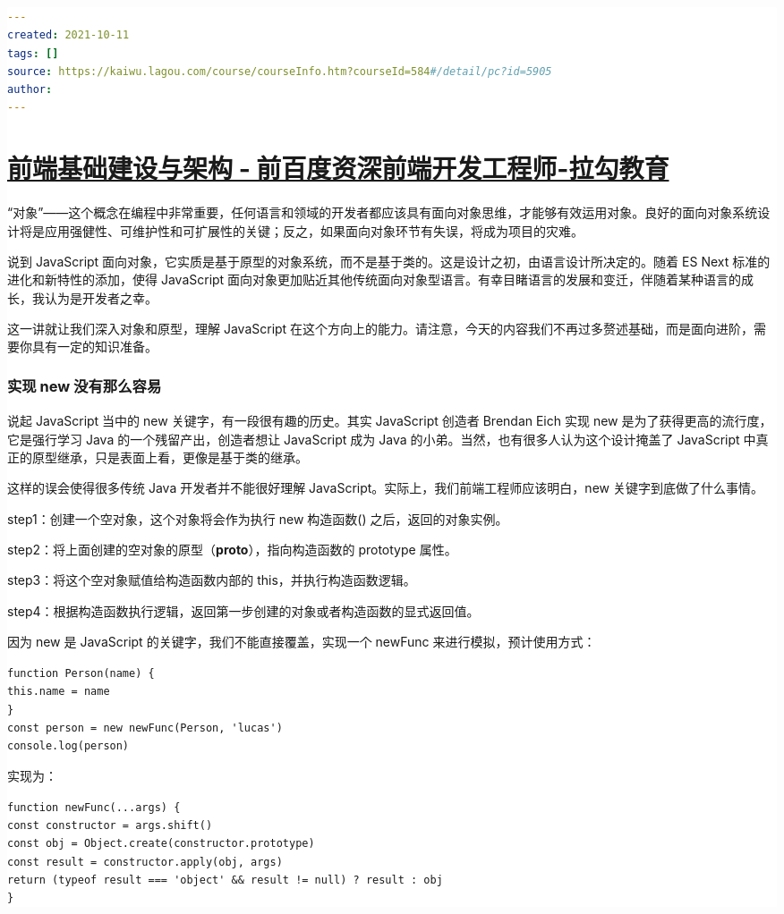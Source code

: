 ```yaml
---
created: 2021-10-11
tags: []
source: https://kaiwu.lagou.com/course/courseInfo.htm?courseId=584#/detail/pc?id=5905
author: 
---
```


# [前端基础建设与架构 - 前百度资深前端开发工程师-拉勾教育](https://kaiwu.lagou.com/course/courseInfo.htm?courseId=584#/detail/pc?id=5905)


“对象”——这个概念在编程中非常重要，任何语言和领域的开发者都应该具有面向对象思维，才能够有效运用对象。良好的面向对象系统设计将是应用强健性、可维护性和可扩展性的关键；反之，如果面向对象环节有失误，将成为项目的灾难。

说到 JavaScript 面向对象，它实质是基于原型的对象系统，而不是基于类的。这是设计之初，由语言设计所决定的。随着 ES Next 标准的进化和新特性的添加，使得 JavaScript 面向对象更加贴近其他传统面向对象型语言。有幸目睹语言的发展和变迁，伴随着某种语言的成长，我认为是开发者之幸。

这一讲就让我们深入对象和原型，理解 JavaScript 在这个方向上的能力。请注意，今天的内容我们不再过多赘述基础，而是面向进阶，需要你具有一定的知识准备。

### 实现 new 没有那么容易

说起 JavaScript 当中的 new 关键字，有一段很有趣的历史。其实 JavaScript 创造者 Brendan Eich 实现 new 是为了获得更高的流行度，它是强行学习 Java 的一个残留产出，创造者想让 JavaScript 成为 Java 的小弟。当然，也有很多人认为这个设计掩盖了 JavaScript 中真正的原型继承，只是表面上看，更像是基于类的继承。

这样的误会使得很多传统 Java 开发者并不能很好理解 JavaScript。实际上，我们前端工程师应该明白，new 关键字到底做了什么事情。

step1：创建一个空对象，这个对象将会作为执行 new 构造函数() 之后，返回的对象实例。

step2：将上面创建的空对象的原型（**proto**），指向构造函数的 prototype 属性。

step3：将这个空对象赋值给构造函数内部的 this，并执行构造函数逻辑。

step4：根据构造函数执行逻辑，返回第一步创建的对象或者构造函数的显式返回值。

因为 new 是 JavaScript 的关键字，我们不能直接覆盖，实现一个 newFunc 来进行模拟，预计使用方式：

```
function Person(name) {
this.name = name
}
const person = new newFunc(Person, 'lucas')
console.log(person)
```

实现为：

```
function newFunc(...args) {
const constructor = args.shift()
const obj = Object.create(constructor.prototype)
const result = constructor.apply(obj, args)
return (typeof result === 'object' && result != null) ? result : obj
}
```
